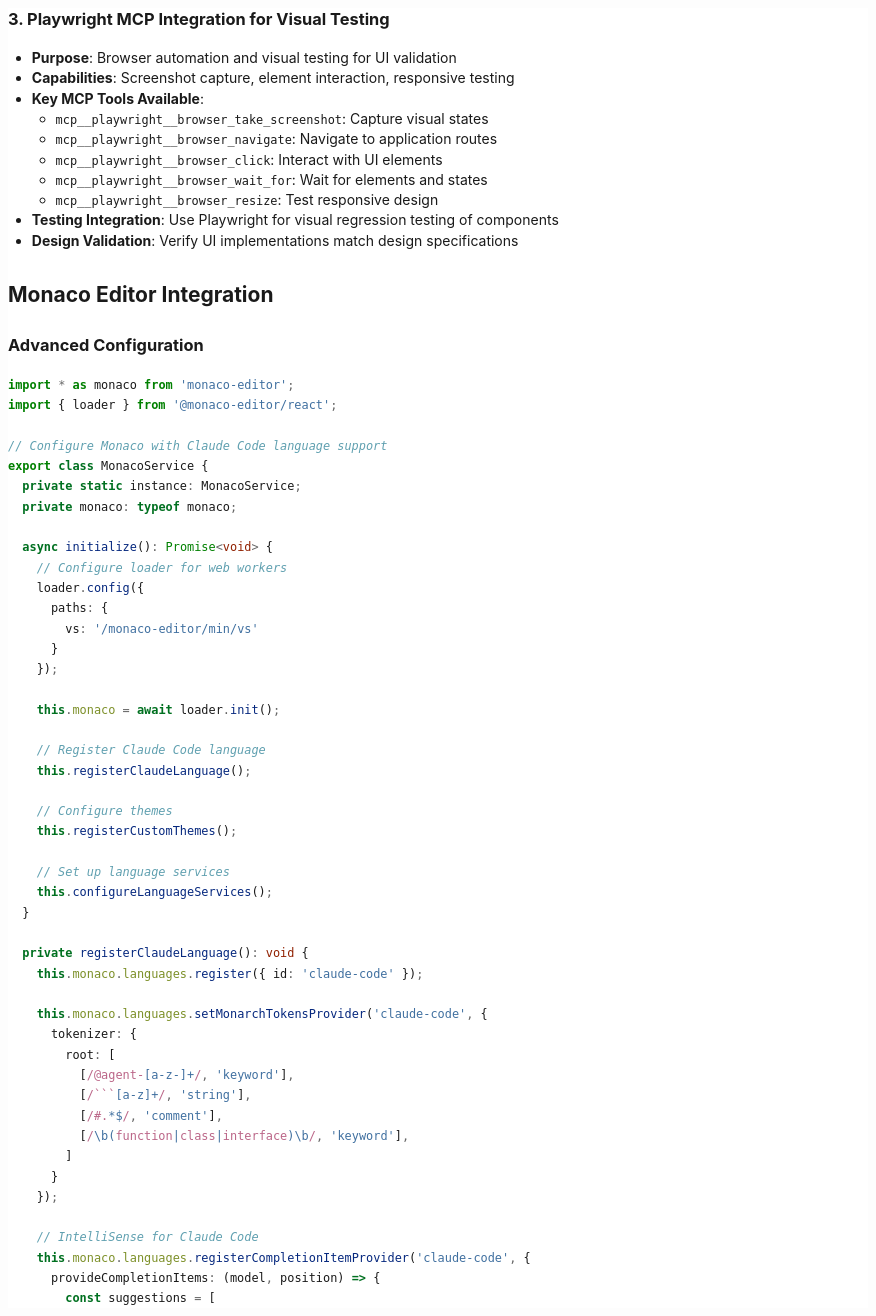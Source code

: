 ### 3. Playwright MCP Integration for Visual Testing
- **Purpose**: Browser automation and visual testing for UI validation
- **Capabilities**: Screenshot capture, element interaction, responsive testing
- **Key MCP Tools Available**:
  - `mcp__playwright__browser_take_screenshot`: Capture visual states
  - `mcp__playwright__browser_navigate`: Navigate to application routes  
  - `mcp__playwright__browser_click`: Interact with UI elements
  - `mcp__playwright__browser_wait_for`: Wait for elements and states
  - `mcp__playwright__browser_resize`: Test responsive design
- **Testing Integration**: Use Playwright for visual regression testing of components
- **Design Validation**: Verify UI implementations match design specifications

## Monaco Editor Integration

### Advanced Configuration
```typescript
import * as monaco from 'monaco-editor';
import { loader } from '@monaco-editor/react';

// Configure Monaco with Claude Code language support
export class MonacoService {
  private static instance: MonacoService;
  private monaco: typeof monaco;
  
  async initialize(): Promise<void> {
    // Configure loader for web workers
    loader.config({
      paths: {
        vs: '/monaco-editor/min/vs'
      }
    });
    
    this.monaco = await loader.init();
    
    // Register Claude Code language
    this.registerClaudeLanguage();
    
    // Configure themes
    this.registerCustomThemes();
    
    // Set up language services
    this.configureLanguageServices();
  }
  
  private registerClaudeLanguage(): void {
    this.monaco.languages.register({ id: 'claude-code' });
    
    this.monaco.languages.setMonarchTokensProvider('claude-code', {
      tokenizer: {
        root: [
          [/@agent-[a-z-]+/, 'keyword'],
          [/```[a-z]+/, 'string'],
          [/#.*$/, 'comment'],
          [/\b(function|class|interface)\b/, 'keyword'],
        ]
      }
    });
    
    // IntelliSense for Claude Code
    this.monaco.languages.registerCompletionItemProvider('claude-code', {
      provideCompletionItems: (model, position) => {
        const suggestions = [
```